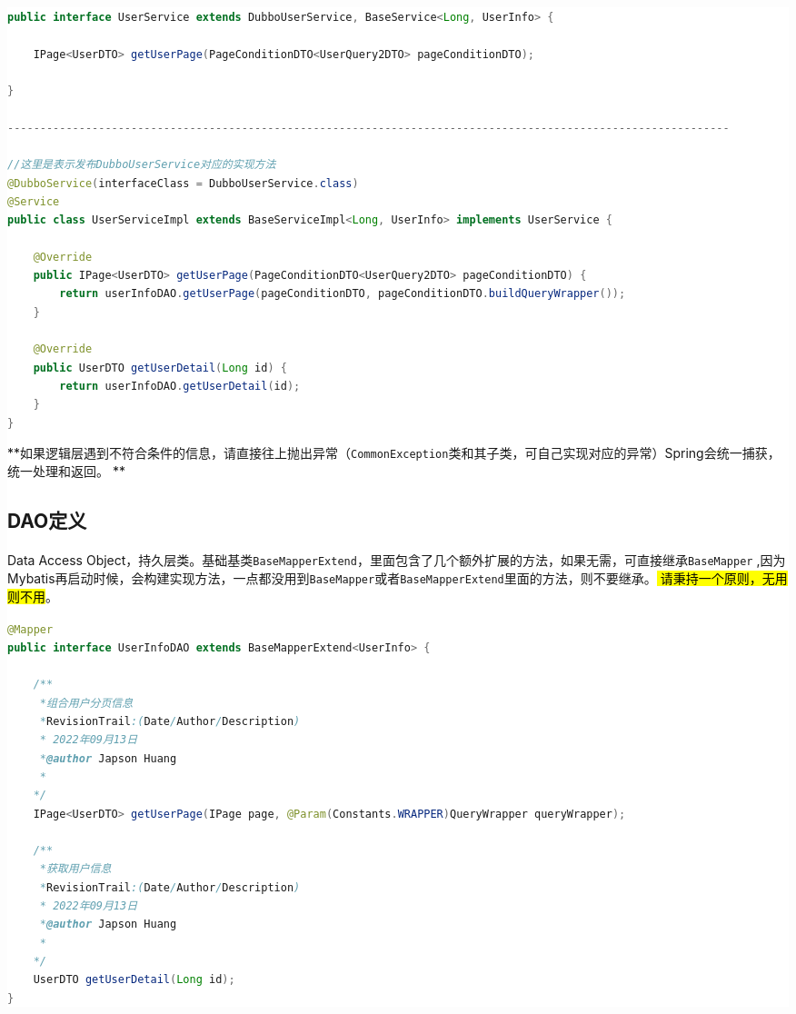 ```java
public interface UserService extends DubboUserService, BaseService<Long, UserInfo> {

    IPage<UserDTO> getUserPage(PageConditionDTO<UserQuery2DTO> pageConditionDTO);

}

---------------------------------------------------------------------------------------------------------------

//这里是表示发布DubboUserService对应的实现方法
@DubboService(interfaceClass = DubboUserService.class)
@Service
public class UserServiceImpl extends BaseServiceImpl<Long, UserInfo> implements UserService {

    @Override
    public IPage<UserDTO> getUserPage(PageConditionDTO<UserQuery2DTO> pageConditionDTO) {
        return userInfoDAO.getUserPage(pageConditionDTO, pageConditionDTO.buildQueryWrapper());
    }

    @Override
    public UserDTO getUserDetail(Long id) {
        return userInfoDAO.getUserDetail(id);
    }
}

```

**如果逻辑层遇到不符合条件的信息，请直接往上抛出异常（`CommonException`类和其子类，可自己实现对应的异常）Spring会统一捕获，统一处理和返回。
**

## DAO定义

Data Access Object，持久层类。基础基类`BaseMapperExtend`，里面包含了几个额外扩展的方法，如果无需，可直接继承`BaseMapper`
,因为Mybatis再启动时候，会构建实现方法，一点都没用到`BaseMapper`或者`BaseMapperExtend`里面的方法，则不要继承。<mark>
请秉持一个原则，无用则不用</mark>。

```java
@Mapper
public interface UserInfoDAO extends BaseMapperExtend<UserInfo> {

    /**
     *组合用户分页信息
     *RevisionTrail:(Date/Author/Description)
     * 2022年09月13日
     *@author Japson Huang
     *
    */
    IPage<UserDTO> getUserPage(IPage page, @Param(Constants.WRAPPER)QueryWrapper queryWrapper);

    /**
     *获取用户信息
     *RevisionTrail:(Date/Author/Description)
     * 2022年09月13日
     *@author Japson Huang
     *
    */
    UserDTO getUserDetail(Long id);
}
```
